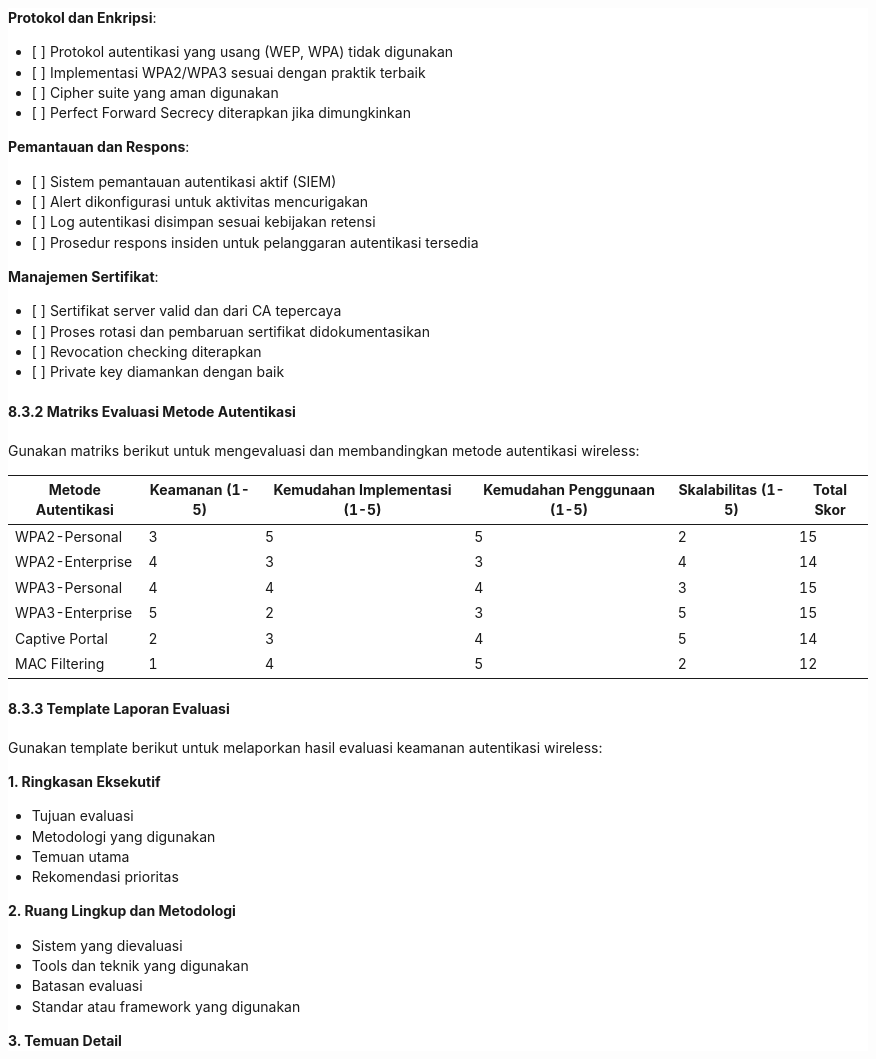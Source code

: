 **Protokol dan Enkripsi**:

* \[ ] Protokol autentikasi yang usang (WEP, WPA) tidak digunakan
* \[ ] Implementasi WPA2/WPA3 sesuai dengan praktik terbaik
* \[ ] Cipher suite yang aman digunakan
* \[ ] Perfect Forward Secrecy diterapkan jika dimungkinkan

**Pemantauan dan Respons**:

* \[ ] Sistem pemantauan autentikasi aktif (SIEM)
* \[ ] Alert dikonfigurasi untuk aktivitas mencurigakan
* \[ ] Log autentikasi disimpan sesuai kebijakan retensi
* \[ ] Prosedur respons insiden untuk pelanggaran autentikasi tersedia

**Manajemen Sertifikat**:

* \[ ] Sertifikat server valid dan dari CA tepercaya
* \[ ] Proses rotasi dan pembaruan sertifikat didokumentasikan
* \[ ] Revocation checking diterapkan
* \[ ] Private key diamankan dengan baik

#### 8.3.2 Matriks Evaluasi Metode Autentikasi

Gunakan matriks berikut untuk mengevaluasi dan membandingkan metode autentikasi wireless:

| Metode Autentikasi | Keamanan (1-5) | Kemudahan Implementasi (1-5) | Kemudahan Penggunaan (1-5) | Skalabilitas (1-5) | Total Skor |
| ------------------ | -------------- | ---------------------------- | -------------------------- | ------------------ | ---------- |
| WPA2-Personal      | 3              | 5                            | 5                          | 2                  | 15         |
| WPA2-Enterprise    | 4              | 3                            | 3                          | 4                  | 14         |
| WPA3-Personal      | 4              | 4                            | 4                          | 3                  | 15         |
| WPA3-Enterprise    | 5              | 2                            | 3                          | 5                  | 15         |
| Captive Portal     | 2              | 3                            | 4                          | 5                  | 14         |
| MAC Filtering      | 1              | 4                            | 5                          | 2                  | 12         |

#### 8.3.3 Template Laporan Evaluasi

Gunakan template berikut untuk melaporkan hasil evaluasi keamanan autentikasi wireless:

**1. Ringkasan Eksekutif**

* Tujuan evaluasi
* Metodologi yang digunakan
* Temuan utama
* Rekomendasi prioritas

**2. Ruang Lingkup dan Metodologi**

* Sistem yang dievaluasi
* Tools dan teknik yang digunakan
* Batasan evaluasi
* Standar atau framework yang digunakan

**3. Temuan Detail**
